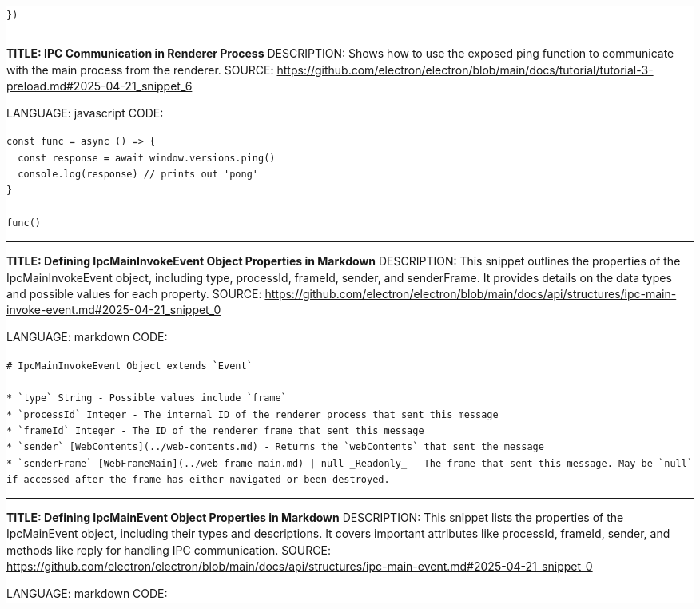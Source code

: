 ```
})
```

---

**TITLE: IPC Communication in Renderer Process**
DESCRIPTION: Shows how to use the exposed ping function to communicate with the main process from the renderer.
SOURCE: https://github.com/electron/electron/blob/main/docs/tutorial/tutorial-3-preload.md#2025-04-21_snippet_6

LANGUAGE: javascript
CODE:

```
const func = async () => {
  const response = await window.versions.ping()
  console.log(response) // prints out 'pong'
}

func()
```

---

**TITLE: Defining IpcMainInvokeEvent Object Properties in Markdown**
DESCRIPTION: This snippet outlines the properties of the IpcMainInvokeEvent object, including type, processId, frameId, sender, and senderFrame. It provides details on the data types and possible values for each property.
SOURCE: https://github.com/electron/electron/blob/main/docs/api/structures/ipc-main-invoke-event.md#2025-04-21_snippet_0

LANGUAGE: markdown
CODE:

```
# IpcMainInvokeEvent Object extends `Event`

* `type` String - Possible values include `frame`
* `processId` Integer - The internal ID of the renderer process that sent this message
* `frameId` Integer - The ID of the renderer frame that sent this message
* `sender` [WebContents](../web-contents.md) - Returns the `webContents` that sent the message
* `senderFrame` [WebFrameMain](../web-frame-main.md) | null _Readonly_ - The frame that sent this message. May be `null` if accessed after the frame has either navigated or been destroyed.
```

---

**TITLE: Defining IpcMainEvent Object Properties in Markdown**
DESCRIPTION: This snippet lists the properties of the IpcMainEvent object, including their types and descriptions. It covers important attributes like processId, frameId, sender, and methods like reply for handling IPC communication.
SOURCE: https://github.com/electron/electron/blob/main/docs/api/structures/ipc-main-event.md#2025-04-21_snippet_0

LANGUAGE: markdown
CODE:
